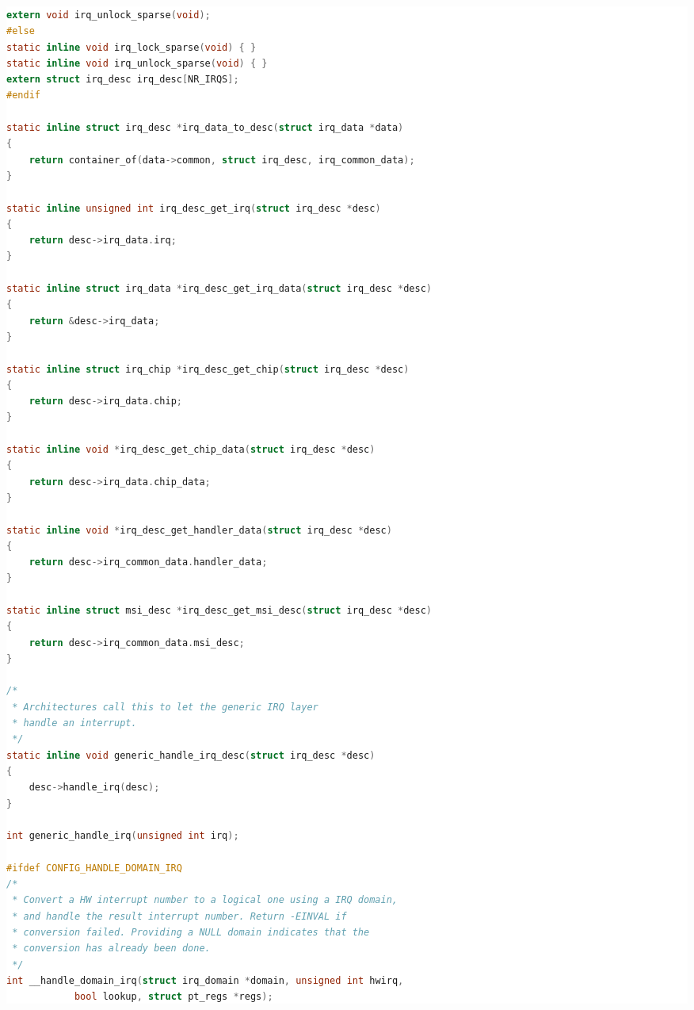 ```c
extern void irq_unlock_sparse(void);
#else
static inline void irq_lock_sparse(void) { }
static inline void irq_unlock_sparse(void) { }
extern struct irq_desc irq_desc[NR_IRQS];
#endif

static inline struct irq_desc *irq_data_to_desc(struct irq_data *data)
{
	return container_of(data->common, struct irq_desc, irq_common_data);
}

static inline unsigned int irq_desc_get_irq(struct irq_desc *desc)
{
	return desc->irq_data.irq;
}

static inline struct irq_data *irq_desc_get_irq_data(struct irq_desc *desc)
{
	return &desc->irq_data;
}

static inline struct irq_chip *irq_desc_get_chip(struct irq_desc *desc)
{
	return desc->irq_data.chip;
}

static inline void *irq_desc_get_chip_data(struct irq_desc *desc)
{
	return desc->irq_data.chip_data;
}

static inline void *irq_desc_get_handler_data(struct irq_desc *desc)
{
	return desc->irq_common_data.handler_data;
}

static inline struct msi_desc *irq_desc_get_msi_desc(struct irq_desc *desc)
{
	return desc->irq_common_data.msi_desc;
}

/*
 * Architectures call this to let the generic IRQ layer
 * handle an interrupt.
 */
static inline void generic_handle_irq_desc(struct irq_desc *desc)
{
	desc->handle_irq(desc);
}

int generic_handle_irq(unsigned int irq);

#ifdef CONFIG_HANDLE_DOMAIN_IRQ
/*
 * Convert a HW interrupt number to a logical one using a IRQ domain,
 * and handle the result interrupt number. Return -EINVAL if
 * conversion failed. Providing a NULL domain indicates that the
 * conversion has already been done.
 */
int __handle_domain_irq(struct irq_domain *domain, unsigned int hwirq,
			bool lookup, struct pt_regs *regs);

```
